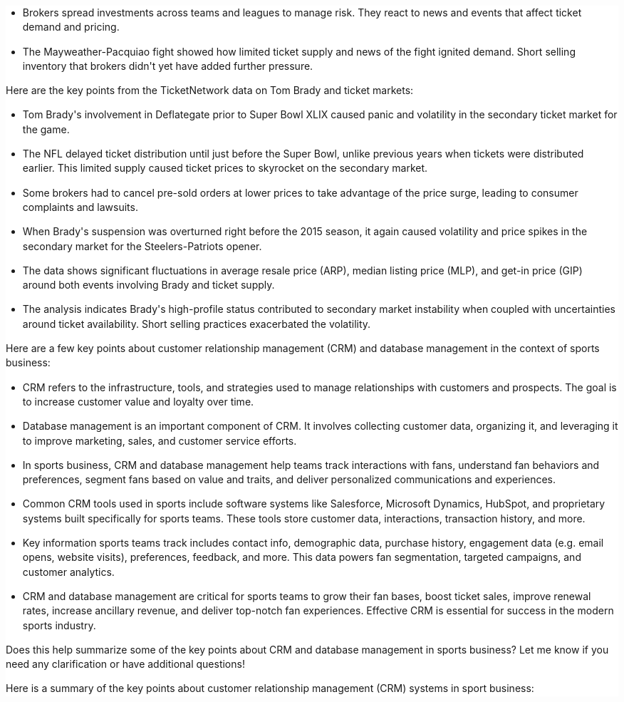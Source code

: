 - Brokers spread investments across teams and leagues to manage risk. They react to news and events that affect ticket demand and pricing.

- The Mayweather-Pacquiao fight showed how limited ticket supply and news of the fight ignited demand. Short selling inventory that brokers didn't yet have added further pressure.

 Here are the key points from the TicketNetwork data on Tom Brady and ticket markets:

- Tom Brady's involvement in Deflategate prior to Super Bowl XLIX caused panic and volatility in the secondary ticket market for the game. 

- The NFL delayed ticket distribution until just before the Super Bowl, unlike previous years when tickets were distributed earlier. This limited supply caused ticket prices to skyrocket on the secondary market.

- Some brokers had to cancel pre-sold orders at lower prices to take advantage of the price surge, leading to consumer complaints and lawsuits. 

- When Brady's suspension was overturned right before the 2015 season, it again caused volatility and price spikes in the secondary market for the Steelers-Patriots opener.

- The data shows significant fluctuations in average resale price (ARP), median listing price (MLP), and get-in price (GIP) around both events involving Brady and ticket supply. 

- The analysis indicates Brady's high-profile status contributed to secondary market instability when coupled with uncertainties around ticket availability. Short selling practices exacerbated the volatility.

 Here are a few key points about customer relationship management (CRM) and database management in the context of sports business:

- CRM refers to the infrastructure, tools, and strategies used to manage relationships with customers and prospects. The goal is to increase customer value and loyalty over time.

- Database management is an important component of CRM. It involves collecting customer data, organizing it, and leveraging it to improve marketing, sales, and customer service efforts. 

- In sports business, CRM and database management help teams track interactions with fans, understand fan behaviors and preferences, segment fans based on value and traits, and deliver personalized communications and experiences.

- Common CRM tools used in sports include software systems like Salesforce, Microsoft Dynamics, HubSpot, and proprietary systems built specifically for sports teams. These tools store customer data, interactions, transaction history, and more.

- Key information sports teams track includes contact info, demographic data, purchase history, engagement data (e.g. email opens, website visits), preferences, feedback, and more. This data powers fan segmentation, targeted campaigns, and customer analytics.

- CRM and database management are critical for sports teams to grow their fan bases, boost ticket sales, improve renewal rates, increase ancillary revenue, and deliver top-notch fan experiences. Effective CRM is essential for success in the modern sports industry.

Does this help summarize some of the key points about CRM and database management in sports business? Let me know if you need any clarification or have additional questions!

 Here is a summary of the key points about customer relationship management (CRM) systems in sport business:
